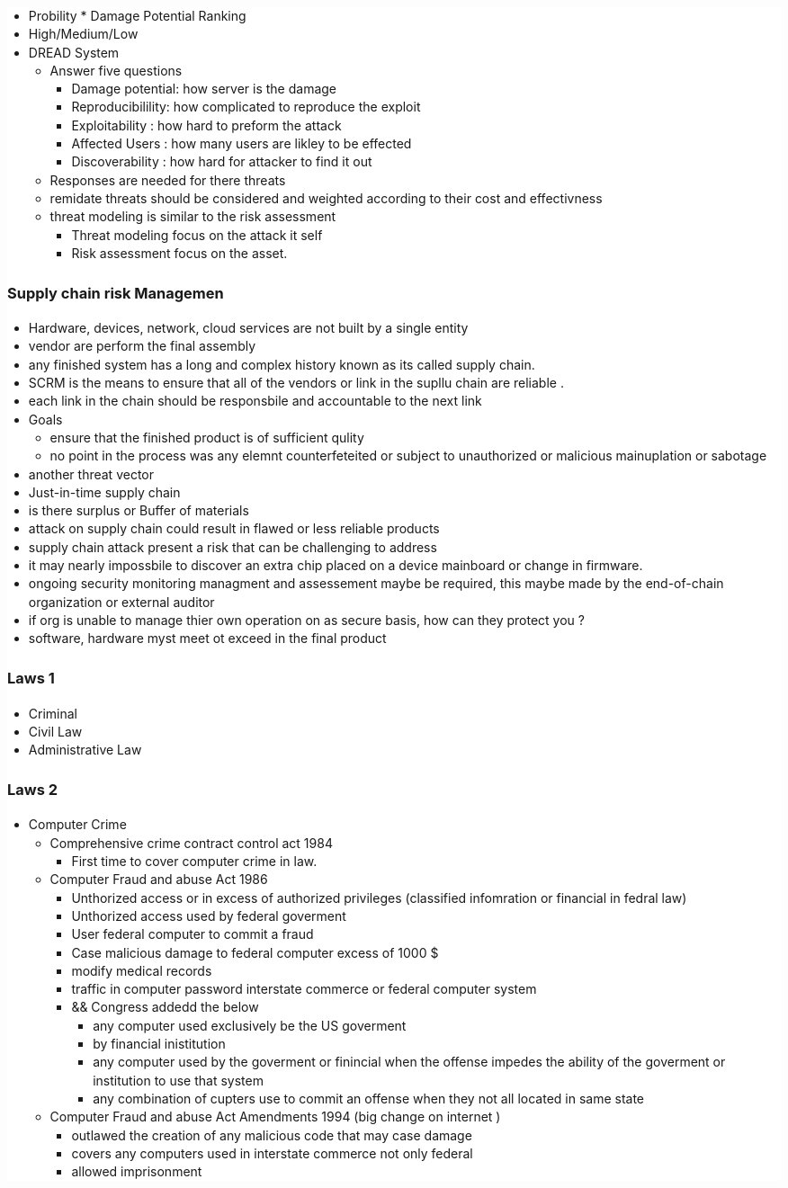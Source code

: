   * Probility * Damage Potential Ranking 
  * High/Medium/Low 
  * DREAD System
    * Answer five questions  
      * Damage potential: how server is the damage 
      * Reproducibilility: how complicated to reproduce the exploit 
      * Exploitability : how hard to preform the attack
      * Affected Users : how many users are likley to be effected 
      * Discoverability : how hard for attacker to find it out 
    * Responses are needed for there threats 
    * remidate threats should be considered and weighted according to their cost and effectivness
    * threat modeling is similar to the risk assessment 
      * Threat modeling focus on the attack it self
      * Risk assessment focus on the asset. 
### Supply chain risk Managemen
* Hardware, devices, network, cloud services are not built by a single entity 
* vendor are perform the final assembly 
* any finished system has a long and complex history known as its called supply chain.
* SCRM is the means to ensure that all of the vendors or link in the supllu chain are reliable .
* each link in the chain should be responsbile and accountable to the next link 
* Goals 
  * ensure that the finished product is of sufficient qulity
  * no point in the process was any elemnt counterfeteited or subject to unauthorized or malicious mainuplation or sabotage 
* another threat vector 
* Just-in-time supply chain 
* is there surplus or Buffer of materials 
* attack on supply chain could result in flawed or less reliable products 
* supply chain attack present a risk that can be challenging to address 
* it may nearly impossbile to discover an extra chip placed on a device mainboard or change in firmware.
* ongoing security monitoring managment and assessement maybe be required, this maybe made by the end-of-chain organization or external auditor 
* if org is unable to manage thier own operation on as secure basis, how can they protect you ? 
* software, hardware myst meet ot exceed in the final product
### Laws 1
 * Criminal
 * Civil Law
 * Administrative Law
### Laws 2
 * Computer Crime 
   * Comprehensive crime contract control act 1984 
     * First time to cover computer crime in law.
   * Computer Fraud and abuse Act 1986 
     * Unthorized access or in excess of authorized privileges (classified infomration or financial in fedral law)
     * Unthorized access used by federal goverment
     * User federal computer to commit a fraud
     * Case malicious damage to federal computer excess of 1000 $
     * modify medical records 
     * traffic in computer password interstate commerce or federal computer system
     * && Congress addedd the below 
       * any computer used exclusively be the US goverment 
       * by financial inistitution
       * any computer used by the goverment or finincial when the offense impedes the ability of the goverment or institution to use that system
       * any combination of cupters use to commit an offense when they not all located in same state  
   * Computer Fraud and abuse Act Amendments 1994 (big change on internet )
     *   outlawed the creation of any malicious code that may case damage 
     *   covers any computers used in interstate commerce not only federal 
     *   allowed imprisonment